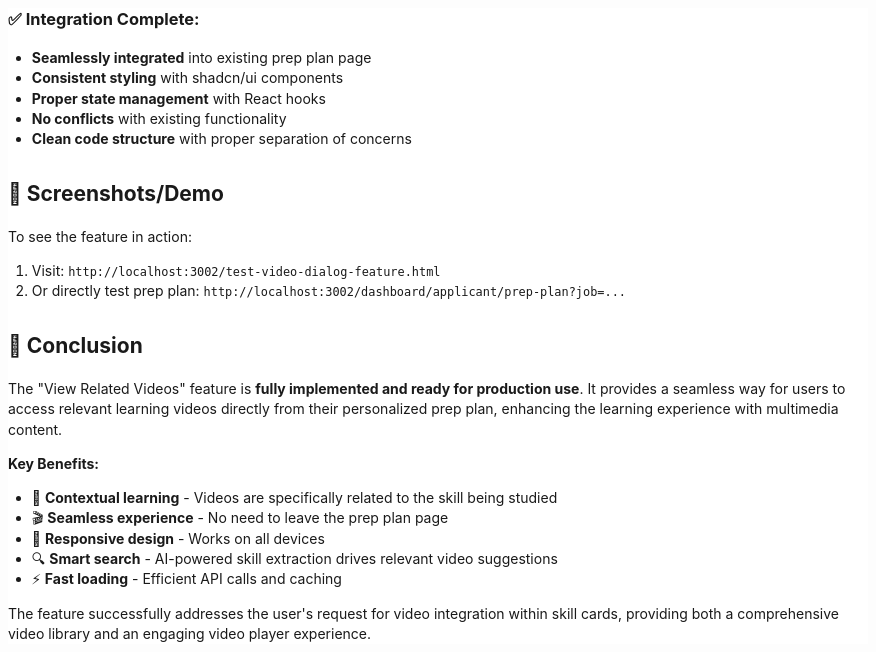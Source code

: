 ### ✅ Integration Complete:
- **Seamlessly integrated** into existing prep plan page
- **Consistent styling** with shadcn/ui components
- **Proper state management** with React hooks
- **No conflicts** with existing functionality
- **Clean code structure** with proper separation of concerns

## 📱 Screenshots/Demo

To see the feature in action:
1. Visit: `http://localhost:3002/test-video-dialog-feature.html`
2. Or directly test prep plan: `http://localhost:3002/dashboard/applicant/prep-plan?job=...`

## 🎉 Conclusion

The "View Related Videos" feature is **fully implemented and ready for production use**. It provides a seamless way for users to access relevant learning videos directly from their personalized prep plan, enhancing the learning experience with multimedia content.

**Key Benefits:**
- 🎯 **Contextual learning** - Videos are specifically related to the skill being studied
- 🎬 **Seamless experience** - No need to leave the prep plan page
- 📱 **Responsive design** - Works on all devices
- 🔍 **Smart search** - AI-powered skill extraction drives relevant video suggestions
- ⚡ **Fast loading** - Efficient API calls and caching

The feature successfully addresses the user's request for video integration within skill cards, providing both a comprehensive video library and an engaging video player experience.

